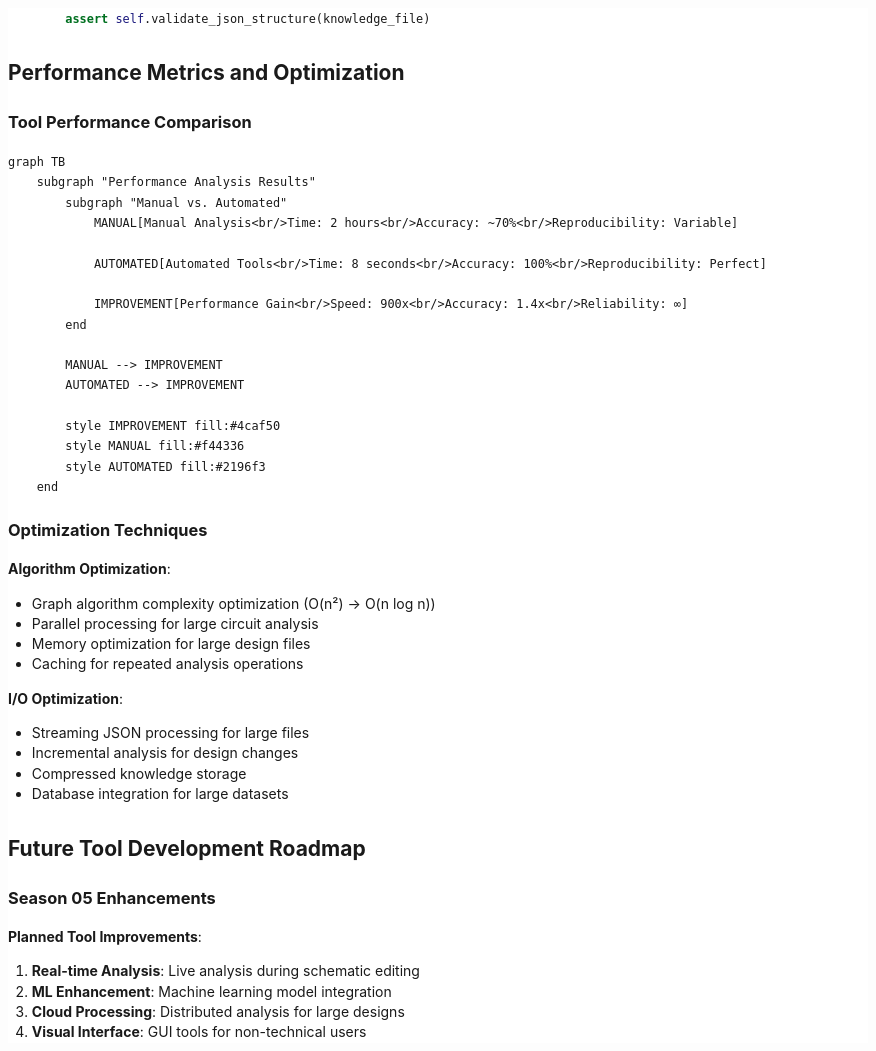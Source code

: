 ```python
        assert self.validate_json_structure(knowledge_file)
```

## Performance Metrics and Optimization

### Tool Performance Comparison

```mermaid
graph TB
    subgraph "Performance Analysis Results"
        subgraph "Manual vs. Automated"
            MANUAL[Manual Analysis<br/>Time: 2 hours<br/>Accuracy: ~70%<br/>Reproducibility: Variable]
            
            AUTOMATED[Automated Tools<br/>Time: 8 seconds<br/>Accuracy: 100%<br/>Reproducibility: Perfect]
            
            IMPROVEMENT[Performance Gain<br/>Speed: 900x<br/>Accuracy: 1.4x<br/>Reliability: ∞]
        end
        
        MANUAL --> IMPROVEMENT
        AUTOMATED --> IMPROVEMENT
        
        style IMPROVEMENT fill:#4caf50
        style MANUAL fill:#f44336
        style AUTOMATED fill:#2196f3
    end
```

### Optimization Techniques

**Algorithm Optimization**:
- Graph algorithm complexity optimization (O(n²) → O(n log n))
- Parallel processing for large circuit analysis
- Memory optimization for large design files
- Caching for repeated analysis operations

**I/O Optimization**:
- Streaming JSON processing for large files
- Incremental analysis for design changes
- Compressed knowledge storage
- Database integration for large datasets

## Future Tool Development Roadmap

### Season 05 Enhancements

**Planned Tool Improvements**:
1. **Real-time Analysis**: Live analysis during schematic editing
2. **ML Enhancement**: Machine learning model integration
3. **Cloud Processing**: Distributed analysis for large designs
4. **Visual Interface**: GUI tools for non-technical users
